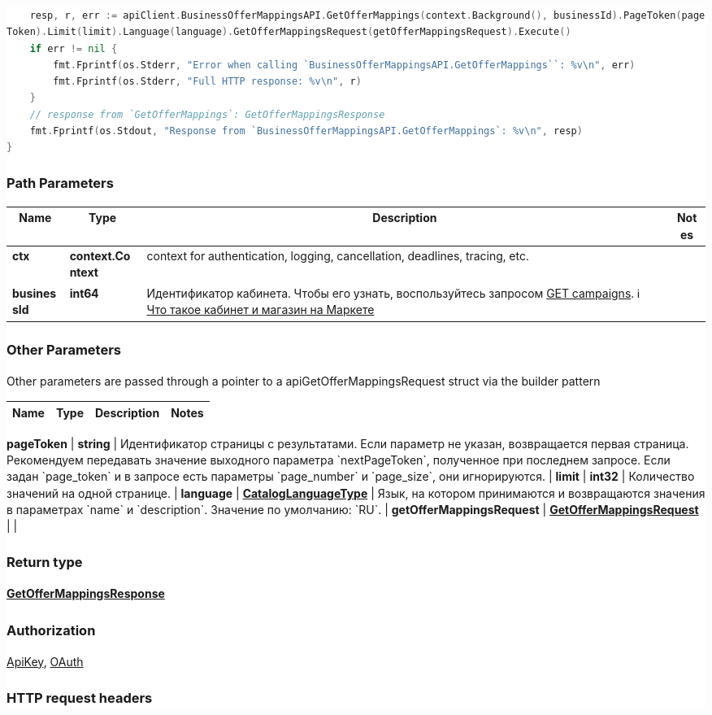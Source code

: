 ```go
	resp, r, err := apiClient.BusinessOfferMappingsAPI.GetOfferMappings(context.Background(), businessId).PageToken(pageToken).Limit(limit).Language(language).GetOfferMappingsRequest(getOfferMappingsRequest).Execute()
	if err != nil {
		fmt.Fprintf(os.Stderr, "Error when calling `BusinessOfferMappingsAPI.GetOfferMappings``: %v\n", err)
		fmt.Fprintf(os.Stderr, "Full HTTP response: %v\n", r)
	}
	// response from `GetOfferMappings`: GetOfferMappingsResponse
	fmt.Fprintf(os.Stdout, "Response from `BusinessOfferMappingsAPI.GetOfferMappings`: %v\n", resp)
}
```

### Path Parameters


Name | Type | Description  | Notes
------------- | ------------- | ------------- | -------------
**ctx** | **context.Context** | context for authentication, logging, cancellation, deadlines, tracing, etc.
**businessId** | **int64** | Идентификатор кабинета. Чтобы его узнать, воспользуйтесь запросом [GET campaigns](../../reference/campaigns/getCampaigns.md).  ℹ️ [Что такое кабинет и магазин на Маркете](https://yandex.ru/support/marketplace/account/introduction.html)  | 

### Other Parameters

Other parameters are passed through a pointer to a apiGetOfferMappingsRequest struct via the builder pattern


Name | Type | Description  | Notes
------------- | ------------- | ------------- | -------------

 **pageToken** | **string** | Идентификатор страницы c результатами.  Если параметр не указан, возвращается первая страница.  Рекомендуем передавать значение выходного параметра &#x60;nextPageToken&#x60;, полученное при последнем запросе.  Если задан &#x60;page_token&#x60; и в запросе есть параметры &#x60;page_number&#x60; и &#x60;page_size&#x60;, они игнорируются.  | 
 **limit** | **int32** | Количество значений на одной странице.  | 
 **language** | [**CatalogLanguageType**](CatalogLanguageType.md) | Язык, на котором принимаются и возвращаются значения в параметрах &#x60;name&#x60; и &#x60;description&#x60;.  Значение по умолчанию: &#x60;RU&#x60;.  | 
 **getOfferMappingsRequest** | [**GetOfferMappingsRequest**](GetOfferMappingsRequest.md) |  | 

### Return type

[**GetOfferMappingsResponse**](GetOfferMappingsResponse.md)

### Authorization

[ApiKey](../README.md#ApiKey), [OAuth](../README.md#OAuth)

### HTTP request headers
